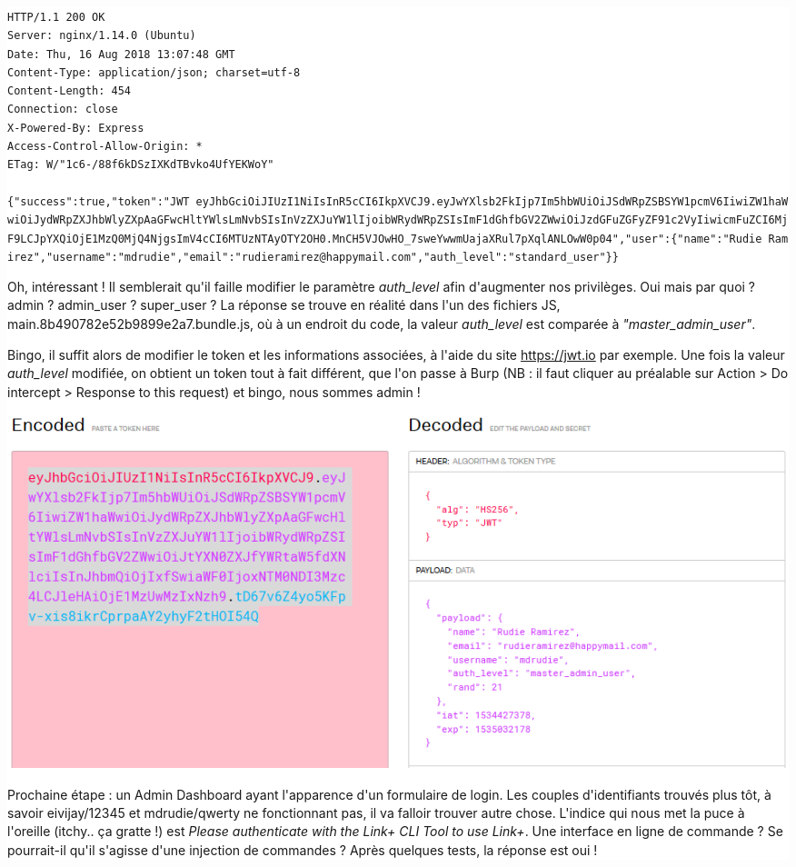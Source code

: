 ```console
HTTP/1.1 200 OK
Server: nginx/1.14.0 (Ubuntu)
Date: Thu, 16 Aug 2018 13:07:48 GMT
Content-Type: application/json; charset=utf-8
Content-Length: 454
Connection: close
X-Powered-By: Express
Access-Control-Allow-Origin: *
ETag: W/"1c6-/88f6kDSzIXKdTBvko4UfYEKWoY"

{"success":true,"token":"JWT eyJhbGciOiJIUzI1NiIsInR5cCI6IkpXVCJ9.eyJwYXlsb2FkIjp7Im5hbWUiOiJSdWRpZSBSYW1pcmV6IiwiZW1haWwiOiJydWRpZXJhbWlyZXpAaGFwcHltYWlsLmNvbSIsInVzZXJuYW1lIjoibWRydWRpZSIsImF1dGhfbGV2ZWwiOiJzdGFuZGFyZF91c2VyIiwicmFuZCI6MjF9LCJpYXQiOjE1MzQ0MjQ4NjgsImV4cCI6MTUzNTAyOTY2OH0.MnCH5VJOwHO_7sweYwwmUajaXRul7pXqlANLOwW0p04","user":{"name":"Rudie Ramirez","username":"mdrudie","email":"rudieramirez@happymail.com","auth_level":"standard_user"}}
```

Oh, intéressant ! Il semblerait qu'il faille modifier le paramètre _auth_level_ afin d'augmenter nos privilèges. Oui mais par quoi ? admin ? admin_user ? super_user ? La réponse se trouve en réalité dans l'un des fichiers JS, main.8b490782e52b9899e2a7.bundle.js, où à un endroit du code, la valeur _auth_level_ est comparée à _"master_admin_user"_.

Bingo, il suffit alors de modifier le token et les informations associées, à l'aide du site https://jwt.io par exemple. Une fois la valeur _auth_level_ modifiée, on obtient un token tout à fait différent, que l'on passe à Burp (NB : il faut cliquer au préalable sur Action > Do intercept > Response to this request) et bingo, nous sommes admin !

![Affichage de l'image JSON_Web_tokens.png](images/JSON_Web_tokens.png)

Prochaine étape : un Admin Dashboard ayant l'apparence d'un formulaire de login. Les couples d'identifiants trouvés plus tôt, à savoir eivijay/12345 et mdrudie/qwerty ne fonctionnant pas, il va falloir trouver autre chose. L'indice qui nous met la puce à l'oreille (itchy.. ça gratte !) est _Please authenticate with the Link+ CLI Tool to use Link+_. Une interface en ligne de commande ? Se pourrait-il qu'il s'agisse d'une injection de commandes ? Après quelques tests, la réponse est oui !
